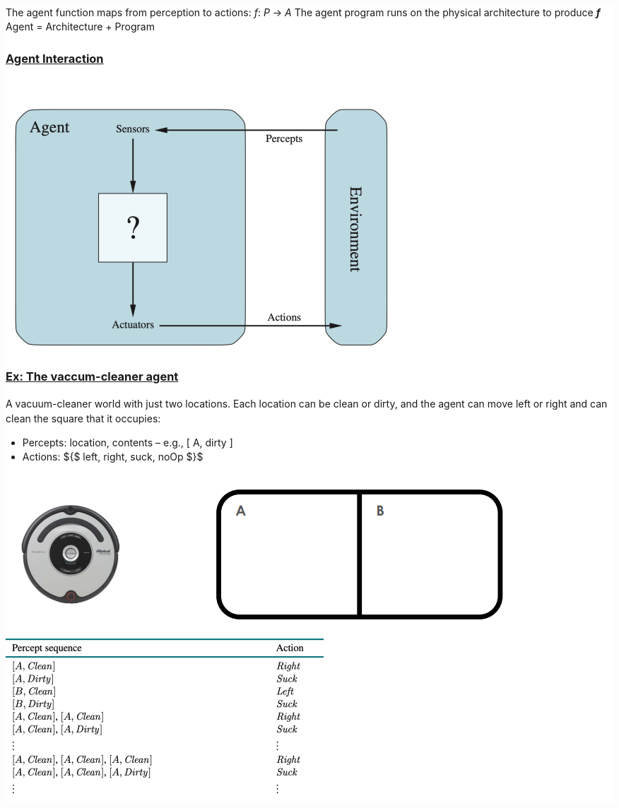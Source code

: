 The agent function maps from perception to actions:
$f$: $P$ → $A$
The agent program runs on the physical architecture to
produce **$f$** <br>
Agent = Architecture + Program

### <u>Agent Interaction</u>

<br>

![Agent_interaction](img/Agent_interaction.png)

### <u>Ex: The vaccum-cleaner agent</u>

A vacuum-cleaner world with just two locations. Each location can be clean or dirty, and the agent can move left or right and can clean the square that it occupies:

- Percepts: location, contents – e.g., $[$ A, dirty $]$
- Actions: ${$ left, right, suck, noOp $}$

![vaccum_cleaner1](img/vaccum1.png)

![vaccum_cleaner-table](img/vaccum_cleaner-table.png)  
